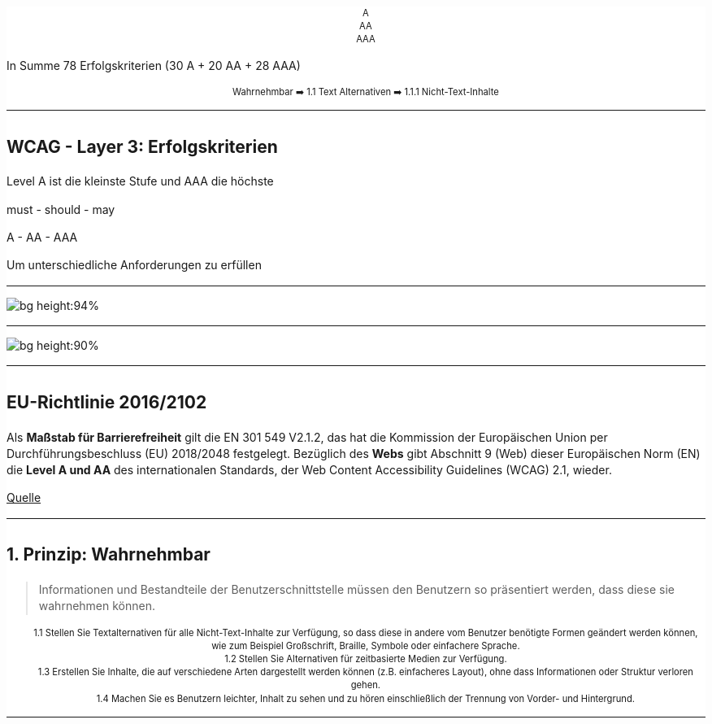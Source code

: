 <style scoped>li { text-align: center; list-style-type: none; }</style>

- A
- AA
- AAA

In Summe 78 Erfolgskriterien (30 A + 20 AA + 28 AAA)

1. Wahrnehmbar ➡️ 1.1 Text Alternativen ➡️ 1.1.1 Nicht-Text-Inhalte

---

## WCAG - Layer 3: Erfolgskriterien

Level A ist die kleinste Stufe und AAA die höchste

must - should - may

A - AA - AAA

Um unterschiedliche Anforderungen zu erfüllen

---

![bg height:94%](assets/wcag-map_top.png)

---

![bg height:90%](assets/wcag-map_bottom.png)

---

## EU-Richtlinie 2016/2102

Als **Maßstab für Barrierefreiheit** gilt die EN 301 549 V2.1.2, das hat die Kommission der Europäischen Union per Durchführungsbeschluss (EU) 2018/2048 festgelegt. Bezüglich des **Webs** gibt Abschnitt 9 (Web) dieser Europäischen Norm (EN) die **Level A und AA** des internationalen Standards, der Web Content Accessibility Guidelines (WCAG) 2.1, wieder.

[Quelle](https://bik-fuer-alle.de/eu-richtlinie-barrierefreie-webangebote-oeffentlicher-stellen.html)

---

## 1. Prinzip: Wahrnehmbar

> Informationen und Bestandteile der Benutzerschnittstelle müssen den Benutzern so präsentiert werden, dass diese sie wahrnehmen können.

<style scoped>li { font-size: 80%; }</style>

- 1.1 Stellen Sie Textalternativen für alle Nicht-Text-Inhalte zur Verfügung, so dass diese in andere vom Benutzer benötigte Formen geändert werden können, wie zum Beispiel Großschrift, Braille, Symbole oder einfachere Sprache.
- 1.2 Stellen Sie Alternativen für zeitbasierte Medien zur Verfügung.
- 1.3 Erstellen Sie Inhalte, die auf verschiedene Arten dargestellt werden können (z.B. einfacheres Layout), ohne dass Informationen oder Struktur verloren gehen.
- 1.4 Machen Sie es Benutzern leichter, Inhalt zu sehen und zu hören einschließlich der Trennung von Vorder- und Hintergrund.

---
